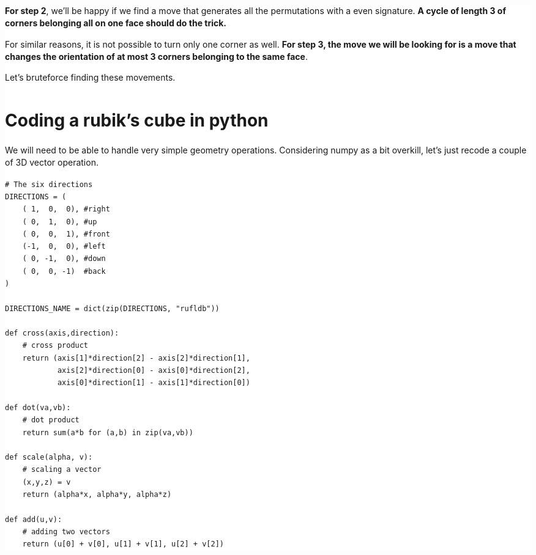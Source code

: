 **For step 2**, we’ll be happy if we find a move that generates all the
permutations with a even signature. **A cycle of length 3 of corners
belonging all on one face should do the trick.**

For similar reasons, it is not possible to turn only one corner as well.
**For step 3, the move we will be looking for is a move that changes the
orientation of at most 3 corners belonging to the same face**.

Let’s bruteforce finding these movements.

Coding a rubik’s cube in python
===============================

We will need to be able to handle very simple geometry operations.
Considering numpy as a bit overkill, let’s just recode a couple of 3D
vector operation.

    # The six directions
    DIRECTIONS = (
        ( 1,  0,  0), #right
        ( 0,  1,  0), #up
        ( 0,  0,  1), #front 
        (-1,  0,  0), #left
        ( 0, -1,  0), #down
        ( 0,  0, -1)  #back
    )

    DIRECTIONS_NAME = dict(zip(DIRECTIONS, "rufldb"))

    def cross(axis,direction):
        # cross product
        return (axis[1]*direction[2] - axis[2]*direction[1],
                axis[2]*direction[0] - axis[0]*direction[2],
                axis[0]*direction[1] - axis[1]*direction[0])

    def dot(va,vb):
        # dot product
        return sum(a*b for (a,b) in zip(va,vb))

    def scale(alpha, v):
        # scaling a vector
        (x,y,z) = v
        return (alpha*x, alpha*y, alpha*z)

    def add(u,v):
        # adding two vectors
        return (u[0] + v[0], u[1] + v[1], u[2] + v[2])
